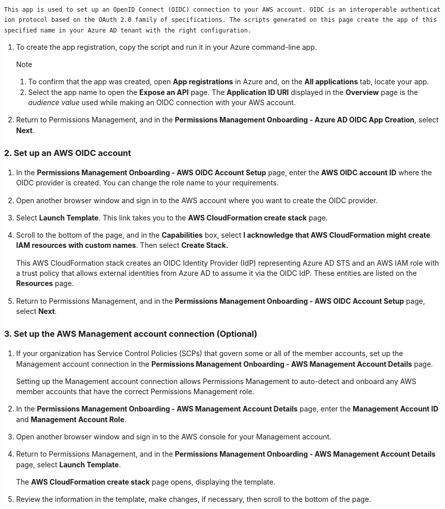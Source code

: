     This app is used to set up an OpenID Connect (OIDC) connection to your AWS account. OIDC is an interoperable authentication protocol based on the OAuth 2.0 family of specifications. The scripts generated on this page create the app of this specified name in your Azure AD tenant with the right configuration.

1. To create the app registration, copy the script and run it in your Azure command-line app.

    > [!NOTE]
    > 1. To confirm that the app was created, open **App registrations** in Azure and, on the **All applications** tab, locate your app.
    > 1. Select the app name to open the **Expose an API** page. The **Application ID URI** displayed in the **Overview** page is the *audience value* used while making an OIDC connection with your AWS account.

1. Return to Permissions Management, and in the **Permissions Management Onboarding - Azure AD OIDC App Creation**, select **Next**.

### 2. Set up an AWS OIDC account

1. In the **Permissions Management Onboarding - AWS OIDC Account Setup** page, enter the **AWS OIDC account ID** where the OIDC provider is created. You can change the role name to your requirements.
1. Open another browser window and sign in to the AWS account where you want to create the OIDC provider.
1. Select **Launch Template**. This link takes you to the **AWS CloudFormation create stack** page.
1. Scroll to the bottom of the page, and in the **Capabilities** box, select **I acknowledge that AWS CloudFormation might create IAM resources with custom names**. Then select **Create Stack.**

    This AWS CloudFormation stack creates an OIDC Identity Provider (IdP) representing Azure AD STS and an AWS IAM role with a trust policy that allows external identities from Azure AD to assume it via the OIDC IdP. These entities are listed on the **Resources** page.

1. Return to Permissions Management, and in the **Permissions Management Onboarding - AWS OIDC Account Setup** page, select **Next**.

### 3. Set up the AWS Management account connection (Optional)

1. If your organization has Service Control Policies (SCPs) that govern some or all of the member accounts, set up the Management account connection in the **Permissions Management Onboarding - AWS Management Account Details** page.

    Setting up the Management account connection allows Permissions Management to auto-detect and onboard any AWS member accounts that have the correct Permissions Management role.

1. In the **Permissions Management Onboarding - AWS Management Account Details** page, enter the **Management Account ID** and **Management Account Role**.

1. Open another browser window and sign in to the AWS console for your Management account.

1.  Return to Permissions Management, and in the **Permissions Management Onboarding - AWS Management Account Details** page, select **Launch Template**.

    The **AWS CloudFormation create stack** page opens, displaying the template.

1. Review the information in the template, make changes, if necessary, then scroll to the bottom of the page.

